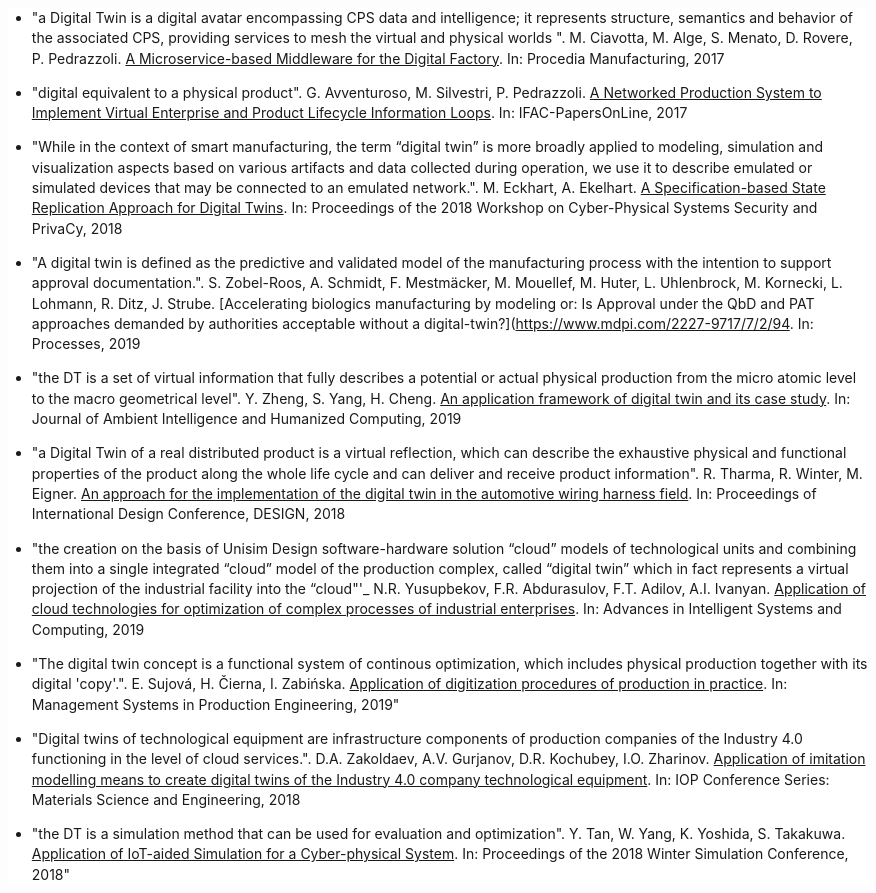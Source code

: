 - "a Digital Twin is a digital avatar encompassing CPS data and intelligence; it represents structure, semantics and behavior of the associated CPS, providing services to mesh the virtual and physical worlds ". M. Ciavotta, M. Alge, S. Menato, D. Rovere, P. Pedrazzoli. [A Microservice-based Middleware for the Digital Factory](https://www.sciencedirect.com/science/article/pii/S2351978917304055?pes=vor). In: Procedia Manufacturing, 2017

- "digital equivalent to a physical product". G. Avventuroso, M. Silvestri, P. Pedrazzoli. [A Networked Production System to Implement Virtual Enterprise and Product Lifecycle Information Loops](https://www.sciencedirect.com/science/article/pii/S240589631731368X). In: IFAC-PapersOnLine, 2017

- "While in the context of smart manufacturing, the term “digital twin” is more broadly applied to modeling, simulation and visualization aspects based on various artifacts and data collected during operation, we use it to describe emulated or simulated devices that may be connected to an emulated network.". M. Eckhart, A. Ekelhart. [A Specification-based State Replication Approach for Digital Twins](https://dl.acm.org/doi/10.1145/3264888.3264892). In: Proceedings of the 2018 Workshop on Cyber-Physical Systems Security and PrivaCy, 2018

- "A digital twin is defined as the predictive and validated model of the manufacturing process with the intention to support approval documentation.". S. Zobel-Roos, A. Schmidt, F. Mestmäcker, M. Mouellef, M. Huter, L. Uhlenbrock, M. Kornecki, L. Lohmann, R. Ditz, J. Strube. [Accelerating biologics manufacturing by modeling or: Is Approval under the QbD and PAT approaches demanded by authorities acceptable without a digital-twin?](https://www.mdpi.com/2227-9717/7/2/94. In: Processes, 2019

- "the DT is a set of virtual information that fully describes a potential or actual physical production from the micro atomic level to the macro geometrical level". Y. Zheng, S. Yang, H. Cheng. [An application framework of digital twin and its case study](https://www.designsociety.org/publication/40688/AN+APPROACH+FOR+THE+IMPLEMENTATION+OF+THE+DIGITAL+TWIN+IN+THE+AUTOMOTIVE+WIRING+HARNESS+FIELD). In: Journal of Ambient Intelligence and Humanized Computing, 2019

- "a Digital Twin of a real distributed product is a virtual reflection, which can describe the exhaustive physical and functional properties of the product along the whole life cycle and can deliver and receive product information". R. Tharma, R. Winter, M. Eigner. [An approach for the implementation of the digital twin in the automotive wiring harness field](http://www.doi.org/10.21278/idc.2018.0188). In: Proceedings of International Design Conference, DESIGN, 2018

- "the creation on the basis of Unisim Design software-hardware solution “cloud” models of technological units and combining them into a single integrated “cloud” model of the production complex, called “digital twin” which in fact represents a virtual projection of the industrial facility into the “cloud"'_ N.R. Yusupbekov, F.R. Abdurasulov, F.T. Adilov, A.I. Ivanyan. [Application of cloud technologies for optimization of complex processes of industrial enterprises](http://www.doi.org/10.1007/978-3-030-04164-9_112). In: Advances in Intelligent Systems and Computing, 2019

- "The digital twin concept is a functional system of continous optimization, which includes physical production together with its digital 'copy'.". E. Sujová, H. Čierna, I. Zabińska. [Application of digitization procedures of production in practice](http://www.doi.org/10.1515/mspe-2019-0004). In: Management Systems in Production Engineering, 2019" 

- "Digital twins of technological equipment are infrastructure components of production companies of the Industry 4.0 functioning in the level of cloud services.". D.A. Zakoldaev, A.V. Gurjanov, D.R. Kochubey, I.O. Zharinov. [Application of imitation modelling means to create digital twins of the Industry 4.0 company technological equipment](http://www.doi.org/10.1088/1757-899X/450/3/032006). In: IOP Conference Series: Materials Science and Engineering, 2018

- "the DT is a simulation method that can be used for evaluation and optimization". Y. Tan, W. Yang, K. Yoshida, S. Takakuwa. [Application of IoT-aided Simulation for a Cyber-physical System](https://www.mdpi.com/2075-1702/7/1/2). In: Proceedings of the 2018 Winter Simulation Conference, 2018" 
